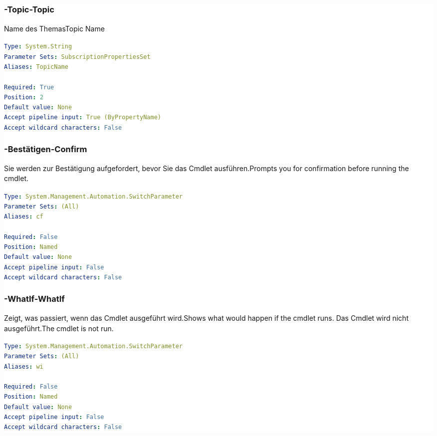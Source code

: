 ### <span data-ttu-id="86614-135">-Topic</span><span class="sxs-lookup"><span data-stu-id="86614-135">-Topic</span></span>
<span data-ttu-id="86614-136">Name des Themas</span><span class="sxs-lookup"><span data-stu-id="86614-136">Topic Name</span></span>

```yaml
Type: System.String
Parameter Sets: SubscriptionPropertiesSet
Aliases: TopicName

Required: True
Position: 2
Default value: None
Accept pipeline input: True (ByPropertyName)
Accept wildcard characters: False
```

### <span data-ttu-id="86614-137">-Bestätigen</span><span class="sxs-lookup"><span data-stu-id="86614-137">-Confirm</span></span>
<span data-ttu-id="86614-138">Sie werden zur Bestätigung aufgefordert, bevor Sie das Cmdlet ausführen.</span><span class="sxs-lookup"><span data-stu-id="86614-138">Prompts you for confirmation before running the cmdlet.</span></span>

```yaml
Type: System.Management.Automation.SwitchParameter
Parameter Sets: (All)
Aliases: cf

Required: False
Position: Named
Default value: None
Accept pipeline input: False
Accept wildcard characters: False
```

### <span data-ttu-id="86614-139">-WhatIf</span><span class="sxs-lookup"><span data-stu-id="86614-139">-WhatIf</span></span>
<span data-ttu-id="86614-140">Zeigt, was passiert, wenn das Cmdlet ausgeführt wird.</span><span class="sxs-lookup"><span data-stu-id="86614-140">Shows what would happen if the cmdlet runs.</span></span>
<span data-ttu-id="86614-141">Das Cmdlet wird nicht ausgeführt.</span><span class="sxs-lookup"><span data-stu-id="86614-141">The cmdlet is not run.</span></span>

```yaml
Type: System.Management.Automation.SwitchParameter
Parameter Sets: (All)
Aliases: wi

Required: False
Position: Named
Default value: None
Accept pipeline input: False
Accept wildcard characters: False
```
